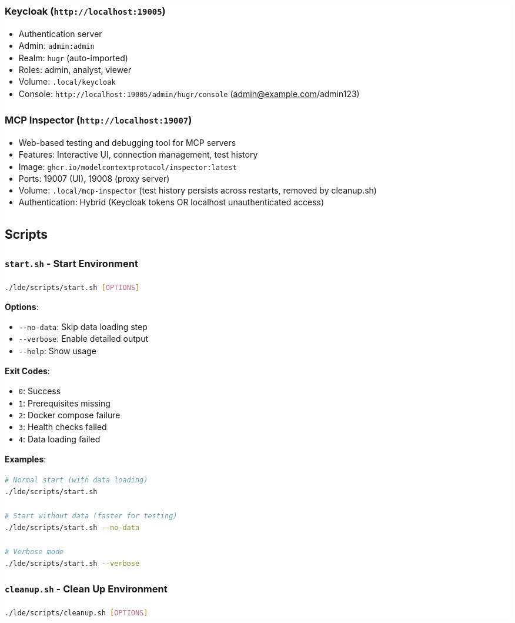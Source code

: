 ### Keycloak (`http://localhost:19005`)
- Authentication server
- Admin: `admin:admin`
- Realm: `hugr` (auto-imported)
- Roles: admin, analyst, viewer
- Volume: `.local/keycloak`
- Console: `http://localhost:19005/admin/hugr/console` (admin@example.com/admin123)

### MCP Inspector (`http://localhost:19007`)
- Web-based testing and debugging tool for MCP servers
- Features: Interactive UI, connection management, test history
- Image: `ghcr.io/modelcontextprotocol/inspector:latest`
- Ports: 19007 (UI), 19008 (proxy server)
- Volume: `.local/mcp-inspector` (test history persists across restarts, removed by cleanup.sh)
- Authentication: Hybrid (Keycloak tokens OR localhost unauthenticated access)

## Scripts

### `start.sh` - Start Environment

```bash
./lde/scripts/start.sh [OPTIONS]
```

**Options**:
- `--no-data`: Skip data loading step
- `--verbose`: Enable detailed output
- `--help`: Show usage

**Exit Codes**:
- `0`: Success
- `1`: Prerequisites missing
- `2`: Docker compose failure
- `3`: Health checks failed
- `4`: Data loading failed

**Examples**:
```bash
# Normal start (with data loading)
./lde/scripts/start.sh

# Start without data (faster for testing)
./lde/scripts/start.sh --no-data

# Verbose mode
./lde/scripts/start.sh --verbose
```

### `cleanup.sh` - Clean Up Environment

```bash
./lde/scripts/cleanup.sh [OPTIONS]
```
